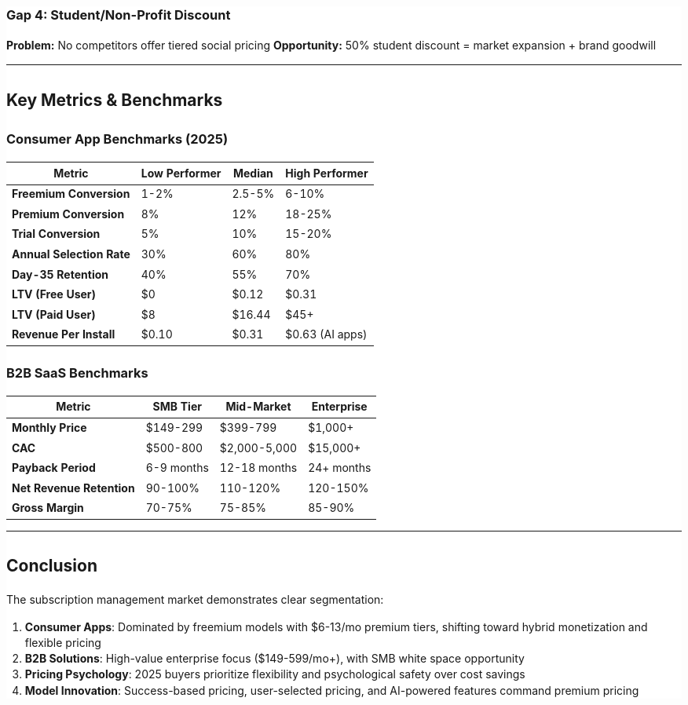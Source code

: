 ### Gap 4: Student/Non-Profit Discount
**Problem:** No competitors offer tiered social pricing
**Opportunity:** 50% student discount = market expansion + brand goodwill

---

## Key Metrics & Benchmarks

### Consumer App Benchmarks (2025)

| Metric | Low Performer | Median | High Performer |
|--------|---------------|--------|----------------|
| **Freemium Conversion** | 1-2% | 2.5-5% | 6-10% |
| **Premium Conversion** | 8% | 12% | 18-25% |
| **Trial Conversion** | 5% | 10% | 15-20% |
| **Annual Selection Rate** | 30% | 60% | 80% |
| **Day-35 Retention** | 40% | 55% | 70% |
| **LTV (Free User)** | $0 | $0.12 | $0.31 |
| **LTV (Paid User)** | $8 | $16.44 | $45+ |
| **Revenue Per Install** | $0.10 | $0.31 | $0.63 (AI apps) |

### B2B SaaS Benchmarks

| Metric | SMB Tier | Mid-Market | Enterprise |
|--------|----------|------------|-----------|
| **Monthly Price** | $149-299 | $399-799 | $1,000+ |
| **CAC** | $500-800 | $2,000-5,000 | $15,000+ |
| **Payback Period** | 6-9 months | 12-18 months | 24+ months |
| **Net Revenue Retention** | 90-100% | 110-120% | 120-150% |
| **Gross Margin** | 70-75% | 75-85% | 85-90% |

---

## Conclusion

The subscription management market demonstrates clear segmentation:

1. **Consumer Apps**: Dominated by freemium models with $6-13/mo premium tiers, shifting toward hybrid monetization and flexible pricing
2. **B2B Solutions**: High-value enterprise focus ($149-599/mo+), with SMB white space opportunity
3. **Pricing Psychology**: 2025 buyers prioritize flexibility and psychological safety over cost savings
4. **Model Innovation**: Success-based pricing, user-selected pricing, and AI-powered features command premium pricing
